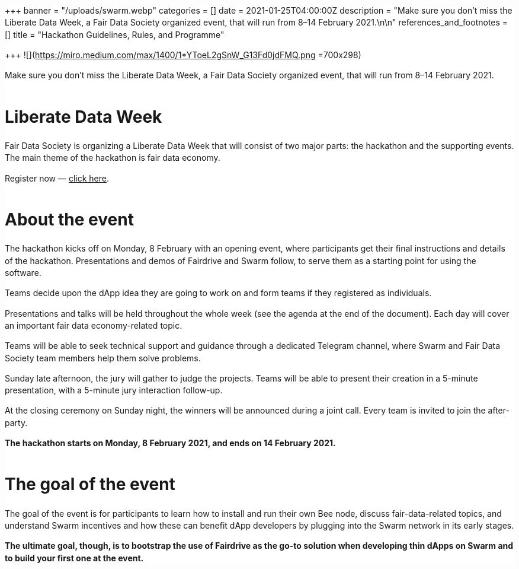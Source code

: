 +++
banner = "/uploads/swarm.webp"
categories = []
date = 2021-01-25T04:00:00Z
description = "Make sure you don’t miss the Liberate Data Week, a Fair Data Society organized event, that will run from 8–14 February 2021.\n\n"
references_and_footnotes = []
title = "Hackathon Guidelines, Rules, and Programme"

+++
![](https://miro.medium.com/max/1400/1*YToeL2gSnW_G13Fd0jdFMQ.png =700x298)

Make sure you don’t miss the Liberate Data Week, a Fair Data Society organized event, that will run from 8–14 February 2021.

# Liberate Data Week

Fair Data Society is organizing a Liberate Data Week that will consist of two major parts: the hackathon and the supporting events. The main theme of the hackathon is fair data economy.

Register now — [click here](https://swarm.ethereum.org/register.html).

# About the event

The hackathon kicks off on Monday, 8 February with an opening event, where participants get their final instructions and details of the hackathon. Presentations and demos of Fairdrive and Swarm follow, to serve them as a starting point for using the software.

Teams decide upon the dApp idea they are going to work on and form teams if they registered as individuals.

Presentations and talks will be held throughout the whole week (see the agenda at the end of the document). Each day will cover an important fair data economy-related topic.

Teams will be able to seek technical support and guidance through a dedicated Telegram channel, where Swarm and Fair Data Society team members help them solve problems.

Sunday late afternoon, the jury will gather to judge the projects. Teams will be able to present their creation in a 5-minute presentation, with a 5-minute jury interaction follow-up.

At the closing ceremony on Sunday night, the winners will be announced during a joint call. Every team is invited to join the after-party.

**The hackathon starts on Monday, 8 February 2021, and ends on 14 February 2021.**

# The goal of the event

The goal of the event is for participants to learn how to install and run their own Bee node, discuss fair-data-related topics, and understand Swarm incentives and how these can benefit dApp developers by plugging into the Swarm network in its early stages.

**The ultimate goal, though, is to bootstrap the use of Fairdrive as the go-to solution when developing thin dApps on Swarm and to build your first one at the event.**
